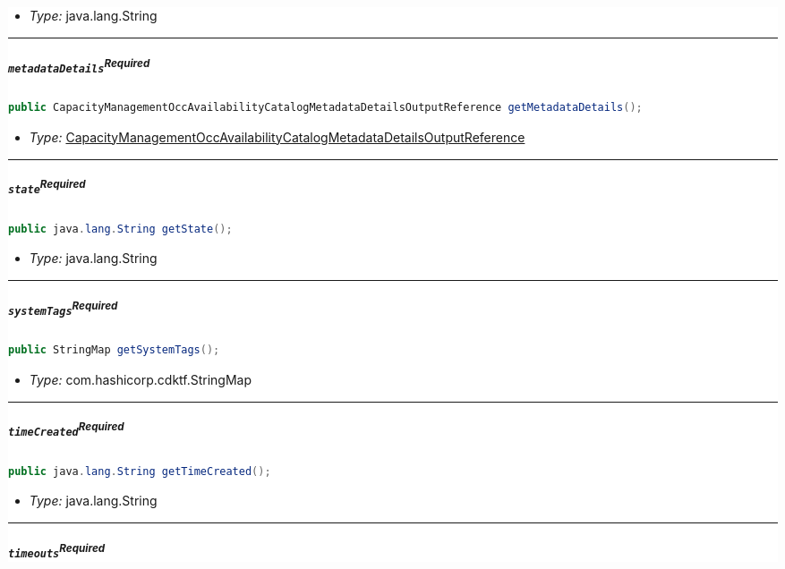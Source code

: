 - *Type:* java.lang.String

---

##### `metadataDetails`<sup>Required</sup> <a name="metadataDetails" id="rhizo-co-terraform-provider-oci.capacityManagementOccAvailabilityCatalog.CapacityManagementOccAvailabilityCatalog.property.metadataDetails"></a>

```java
public CapacityManagementOccAvailabilityCatalogMetadataDetailsOutputReference getMetadataDetails();
```

- *Type:* <a href="#rhizo-co-terraform-provider-oci.capacityManagementOccAvailabilityCatalog.CapacityManagementOccAvailabilityCatalogMetadataDetailsOutputReference">CapacityManagementOccAvailabilityCatalogMetadataDetailsOutputReference</a>

---

##### `state`<sup>Required</sup> <a name="state" id="rhizo-co-terraform-provider-oci.capacityManagementOccAvailabilityCatalog.CapacityManagementOccAvailabilityCatalog.property.state"></a>

```java
public java.lang.String getState();
```

- *Type:* java.lang.String

---

##### `systemTags`<sup>Required</sup> <a name="systemTags" id="rhizo-co-terraform-provider-oci.capacityManagementOccAvailabilityCatalog.CapacityManagementOccAvailabilityCatalog.property.systemTags"></a>

```java
public StringMap getSystemTags();
```

- *Type:* com.hashicorp.cdktf.StringMap

---

##### `timeCreated`<sup>Required</sup> <a name="timeCreated" id="rhizo-co-terraform-provider-oci.capacityManagementOccAvailabilityCatalog.CapacityManagementOccAvailabilityCatalog.property.timeCreated"></a>

```java
public java.lang.String getTimeCreated();
```

- *Type:* java.lang.String

---

##### `timeouts`<sup>Required</sup> <a name="timeouts" id="rhizo-co-terraform-provider-oci.capacityManagementOccAvailabilityCatalog.CapacityManagementOccAvailabilityCatalog.property.timeouts"></a>
